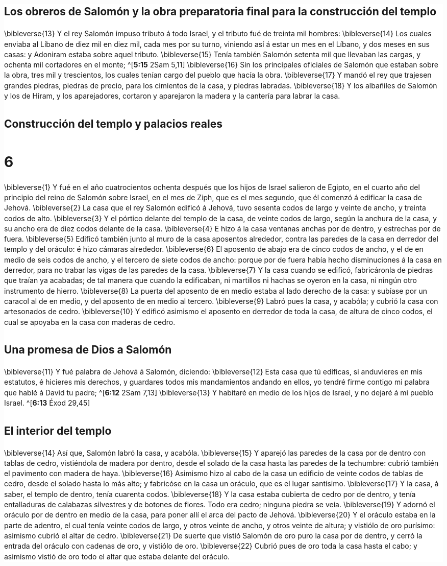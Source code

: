 
## Los obreros de Salomón y la obra preparatoria final para la construcción del templo
\bibleverse{13} Y el rey Salomón impuso tributo á todo Israel, y el tributo fué de treinta mil hombres: \bibleverse{14} Los cuales enviaba al Líbano de diez mil en diez mil, cada mes por su turno, viniendo así á estar un mes en el Líbano, y dos meses en sus casas: y Adoniram estaba sobre aquel tributo. \bibleverse{15} Tenía también Salomón setenta mil que llevaban las cargas, y ochenta mil cortadores en el monte; ^[**5:15** 2Sam 5,11] \bibleverse{16} Sin los principales oficiales de Salomón que estaban sobre la obra, tres mil y trescientos, los cuales tenían cargo del pueblo que hacía la obra. \bibleverse{17} Y mandó el rey que trajesen grandes piedras, piedras de precio, para los cimientos de la casa, y piedras labradas. \bibleverse{18} Y los albañiles de Salomón y los de Hiram, y los aparejadores, cortaron y aparejaron la madera y la cantería para labrar la casa.
 

## Construcción del templo y palacios reales
# 6 
\bibleverse{1} Y fué en el año cuatrocientos ochenta después que los hijos de Israel salieron de Egipto, en el cuarto año del principio del reino de Salomón sobre Israel, en el mes de Ziph, que es el mes segundo, que él comenzó á edificar la casa de Jehová. \bibleverse{2} La casa que el rey Salomón edificó á Jehová, tuvo sesenta codos de largo y veinte de ancho, y treinta codos de alto. \bibleverse{3} Y el pórtico delante del templo de la casa, de veinte codos de largo, según la anchura de la casa, y su ancho era de diez codos delante de la casa. \bibleverse{4} E hizo á la casa ventanas anchas por de dentro, y estrechas por de fuera. \bibleverse{5} Edificó también junto al muro de la casa aposentos alrededor, contra las paredes de la casa en derredor del templo y del oráculo: é hizo cámaras alrededor. \bibleverse{6} El aposento de abajo era de cinco codos de ancho, y el de en medio de seis codos de ancho, y el tercero de siete codos de ancho: porque por de fuera había hecho disminuciones á la casa en derredor, para no trabar las vigas de las paredes de la casa. \bibleverse{7} Y la casa cuando se edificó, fabricáronla de piedras que traían ya acabadas; de tal manera que cuando la edificaban, ni martillos ni hachas se oyeron en la casa, ni ningún otro instrumento de hierro. \bibleverse{8} La puerta del aposento de en medio estaba al lado derecho de la casa: y subíase por un caracol al de en medio, y del aposento de en medio al tercero. \bibleverse{9} Labró pues la casa, y acabóla; y cubrió la casa con artesonados de cedro. \bibleverse{10} Y edificó asimismo el aposento en derredor de toda la casa, de altura de cinco codos, el cual se apoyaba en la casa con maderas de cedro. 

## Una promesa de Dios a Salomón
\bibleverse{11} Y fué palabra de Jehová á Salomón, diciendo: \bibleverse{12} Esta casa que tú edificas, si anduvieres en mis estatutos, é hicieres mis derechos, y guardares todos mis mandamientos andando en ellos, yo tendré firme contigo mi palabra que hablé á David tu padre; ^[**6:12** 2Sam 7,13] \bibleverse{13} Y habitaré en medio de los hijos de Israel, y no dejaré á mi pueblo Israel. ^[**6:13** Éxod 29,45] 
 

## El interior del templo
\bibleverse{14} Así que, Salomón labró la casa, y acabóla. \bibleverse{15} Y aparejó las paredes de la casa por de dentro con tablas de cedro, vistiéndola de madera por dentro, desde el solado de la casa hasta las paredes de la techumbre: cubrió también el pavimento con madera de haya. \bibleverse{16} Asimismo hizo al cabo de la casa un edificio de veinte codos de tablas de cedro, desde el solado hasta lo más alto; y fabricóse en la casa un oráculo, que es el lugar santísimo. \bibleverse{17} Y la casa, á saber, el templo de dentro, tenía cuarenta codos. \bibleverse{18} Y la casa estaba cubierta de cedro por de dentro, y tenía entalladuras de calabazas silvestres y de botones de flores. Todo era cedro; ninguna piedra se veía. \bibleverse{19} Y adornó el oráculo por de dentro en medio de la casa, para poner allí el arca del pacto de Jehová. \bibleverse{20} Y el oráculo estaba en la parte de adentro, el cual tenía veinte codos de largo, y otros veinte de ancho, y otros veinte de altura; y vistiólo de oro purísimo: asimismo cubrió el altar de cedro. \bibleverse{21} De suerte que vistió Salomón de oro puro la casa por de dentro, y cerró la entrada del oráculo con cadenas de oro, y vistiólo de oro. \bibleverse{22} Cubrió pues de oro toda la casa hasta el cabo; y asimismo vistió de oro todo el altar que estaba delante del oráculo. 
